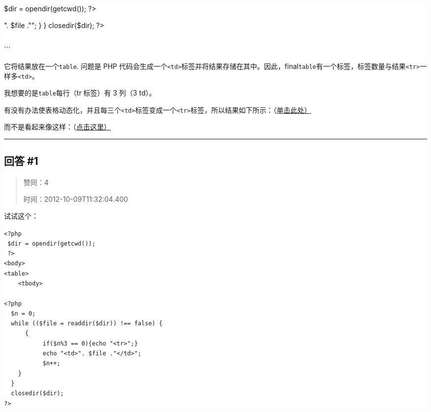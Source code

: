  $dir = opendir(getcwd());
 ?>
<body>
<table>
    <tbody>
        <tr>
<?php
  while (($file = readdir($dir)) !== false) {
      {
            echo "<td>". $file ."</td>";
    }       
  }
  closedir($dir);
?>
        </tr>
    </tbody>
</table>
</body> 
```

它将结果放在一个`table`. 问题是 PHP 代码会生成一个`<td>`标签并将结果存储在其中。因此，final`table`有一个标签，标签数量与结果`<tr>`一样多`<td>`。

我想要的是`table`每行（tr 标签）有 3 列（3 td）。

有没有办法使表格动态化，并且每三个`<td>`标签变成一个`<tr>`标签，所以结果如下所示：（[单击此处）](http://ahstpc.6te.net/site/logs/the%20wanted%20result.html)

而不是看起来像这样：（[点击这里）](http://ahstpc.6te.net/site/logs/test.php)

* * *

## 回答 #1

> 赞同：4
> 
> 时间：2012-10-09T11:32:04.400

试试这个：

```
<?php
 $dir = opendir(getcwd());
 ?>
<body>
<table>
    <tbody>

<?php
  $n = 0;
  while (($file = readdir($dir)) !== false) {
      {
           if($n%3 == 0){echo "<tr>";}
           echo "<td>". $file ."</td>";
           $n++;
    }       
  }
  closedir($dir);
?>
